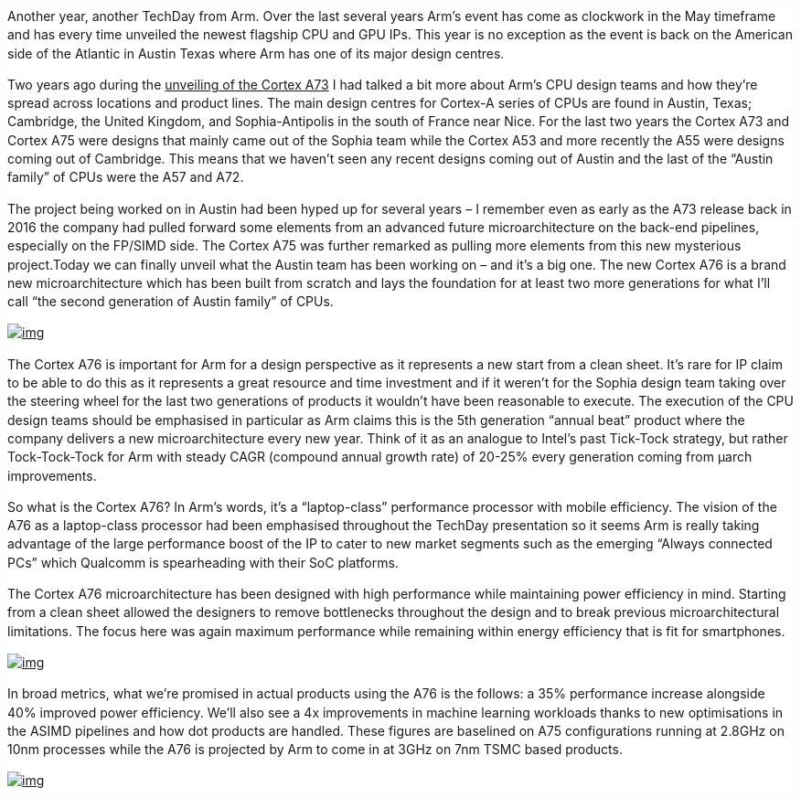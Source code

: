 Another year, another TechDay from Arm. Over the last several years Arm’s event has come as clockwork in the May timeframe and has every time unveiled the newest flagship CPU and GPU IPs. This year is no exception as the event is back on the American side of the Atlantic in Austin Texas where Arm has one of its major design centres.

Two years ago during the [unveiling of the Cortex A73](https://www.anandtech.com/show/10347/arm-cortex-a73-artemis-unveiled) I had talked a bit more about Arm’s CPU design teams and how they’re spread across locations and product lines. The main design centres for Cortex-A series of CPUs are found in Austin, Texas; Cambridge, the United Kingdom, and Sophia-Antipolis in the south of France near Nice. For the last two years the Cortex A73 and Cortex A75 were designs that mainly came out of the Sophia team while the Cortex A53 and more recently the A55 were designs coming out of Cambridge. This means that we haven’t seen any recent designs coming out of Austin and the last of the “Austin family” of CPUs were the A57 and A72.

The project being worked on in Austin had been hyped up for several years – I remember even as early as the A73 release back in 2016 the company had pulled forward some elements from an advanced future microarchitecture on the back-end pipelines, especially on the FP/SIMD side. The Cortex A75 was further remarked as pulling more elements from this new mysterious project.Today we can finally unveil what the Austin team has been working on – and it’s a big one. The new Cortex A76 is a brand new microarchitecture which has been built from scratch and lays the foundation for at least two more generations for what I’ll call “the second generation of Austin family” of CPUs.

[![img](https://images.anandtech.com/doci/12785/2_575px.PNG)](https://images.anandtech.com/doci/12785/2.PNG)

The Cortex A76 is important for Arm for a design perspective as it represents a new start from a clean sheet. It’s rare for IP claim to be able to do this as it represents a great resource and time investment and if it weren’t for the Sophia design team taking over the steering wheel for the last two generations of products it wouldn’t have been reasonable to execute. The execution of the CPU design teams should be emphasised in particular as Arm claims this is the 5th generation “annual beat” product where the company delivers a new microarchitecture every new year. Think of it as an analogue to Intel’s past Tick-Tock strategy, but rather Tock-Tock-Tock for Arm with steady CAGR (compound annual growth rate) of 20-25% every generation coming from µarch improvements.

So what is the Cortex A76? In Arm’s words, it’s a “laptop-class” performance processor with mobile efficiency. The vision of the A76 as a laptop-class processor had been emphasised throughout the TechDay presentation so it seems Arm is really taking advantage of the large performance boost of the IP to cater to new market segments such as the emerging “Always connected PCs” which Qualcomm is spearheading with their SoC platforms.

The Cortex A76 microarchitecture has been designed with high performance while maintaining power efficiency in mind. Starting from a clean sheet allowed the designers to remove bottlenecks throughout the design and to break previous microarchitectural limitations. The focus here was again maximum performance while remaining within energy efficiency that is fit for smartphones.

[![img](https://images.anandtech.com/doci/12785/3_575px.PNG)](https://images.anandtech.com/doci/12785/3.PNG)

In broad metrics, what we’re promised in actual products using the A76 is the follows: a 35% performance increase alongside 40% improved power efficiency. We’ll also see a 4x improvements in machine learning workloads thanks to new optimisations in the ASIMD pipelines and how dot products are handled. These figures are baselined on A75 configurations running at 2.8GHz on 10nm processes while the A76 is projected by Arm to come in at 3GHz on 7nm TSMC based products.

[![img](https://images.anandtech.com/doci/12785/8_575px.PNG)](https://images.anandtech.com/doci/12785/8.PNG)
